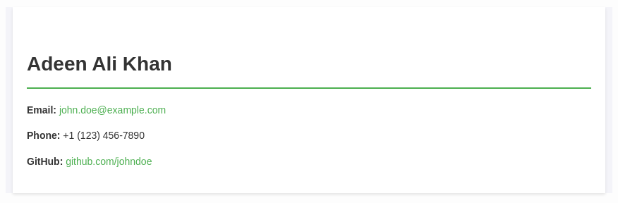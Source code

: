 
<html lang="en">
<head>
    <meta charset="UTF-8">
    <meta name="viewport" content="width=device-width, initial-scale=1.0">
    <title>Resume</title>
    <style>
        body {
            font-family: Arial, sans-serif;
            line-height: 1.6;
            margin: 0;
            padding: 0;
            background-color: #f4f4f9;
            color: #333;
        }
        .container {
            max-width: 800px;
            margin: 20px auto;
            padding: 20px;
            background: #fff;
            box-shadow: 0 2px 4px rgba(0, 0, 0, 0.1);
        }
        h1, h2 {
            color: #333;
        }
        h1 {
            border-bottom: 2px solid #4CAF50;
            padding-bottom: 10px;
        }
        ul {
            list-style: none;
            padding: 0;
        }
        li {
            margin-bottom: 10px;
        }
        a {
            color: #4CAF50;
            text-decoration: none;
        }
        a:hover {
            text-decoration: underline;
        }
        .section {
            margin-bottom: 20px;
        }
    </style>
</head>
<body>
    <div class="container">
        <h1>Adeen Ali Khan</h1>
        <p><strong>Email:</strong> <a href="mailto:john.doe@example.com">john.doe@example.com</a></p>
        <p><strong>Phone:</strong> +1 (123) 456-7890</p>
        <p><strong>GitHub:</strong> <a href="https://github.com/johndoe" target="_blank">github.com/johndoe</a></p>
